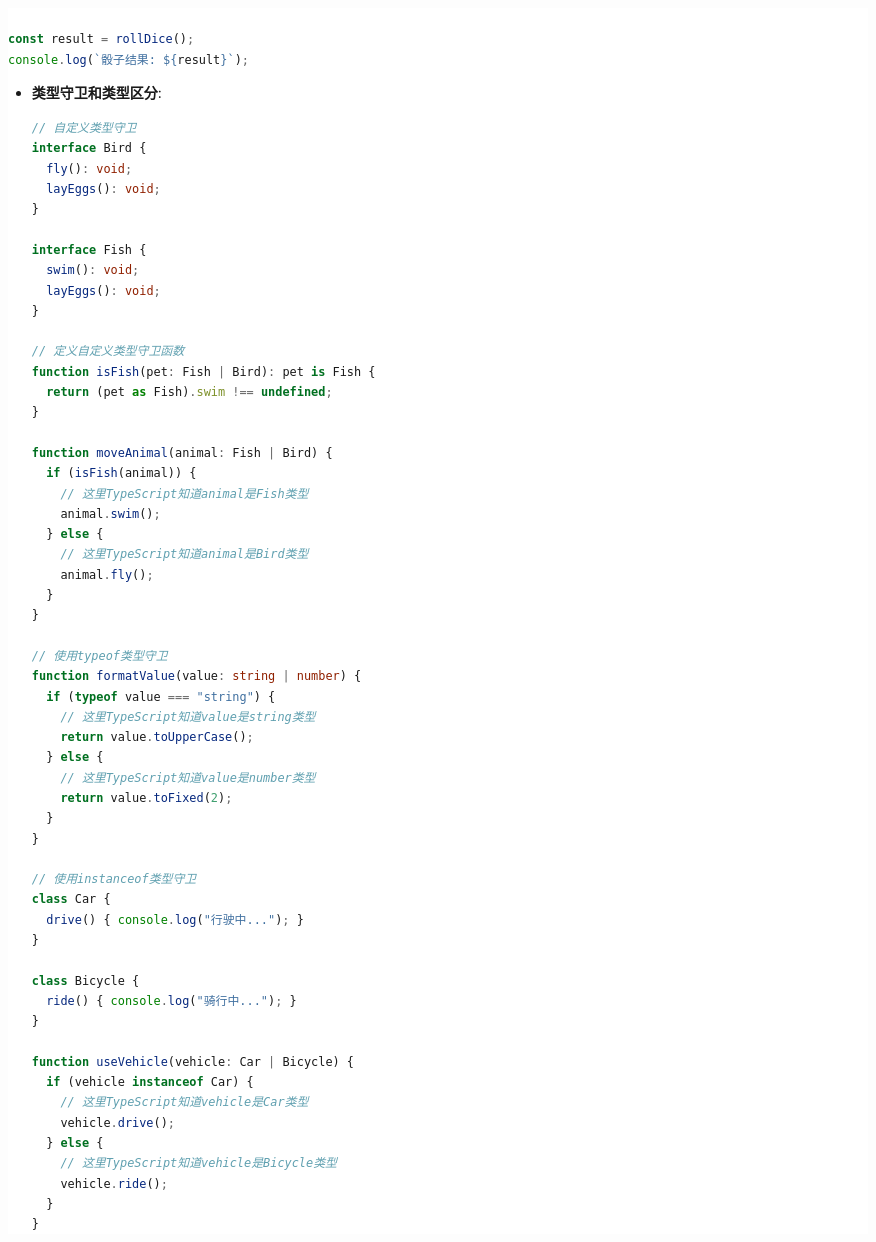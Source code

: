   ```typescript
  
  const result = rollDice();
  console.log(`骰子结果: ${result}`);
  ```

- **类型守卫和类型区分**:
  ```typescript
  // 自定义类型守卫
  interface Bird {
    fly(): void;
    layEggs(): void;
  }
  
  interface Fish {
    swim(): void;
    layEggs(): void;
  }
  
  // 定义自定义类型守卫函数
  function isFish(pet: Fish | Bird): pet is Fish {
    return (pet as Fish).swim !== undefined;
  }
  
  function moveAnimal(animal: Fish | Bird) {
    if (isFish(animal)) {
      // 这里TypeScript知道animal是Fish类型
      animal.swim();
    } else {
      // 这里TypeScript知道animal是Bird类型
      animal.fly();
    }
  }
  
  // 使用typeof类型守卫
  function formatValue(value: string | number) {
    if (typeof value === "string") {
      // 这里TypeScript知道value是string类型
      return value.toUpperCase();
    } else {
      // 这里TypeScript知道value是number类型
      return value.toFixed(2);
    }
  }
  
  // 使用instanceof类型守卫
  class Car {
    drive() { console.log("行驶中..."); }
  }
  
  class Bicycle {
    ride() { console.log("骑行中..."); }
  }
  
  function useVehicle(vehicle: Car | Bicycle) {
    if (vehicle instanceof Car) {
      // 这里TypeScript知道vehicle是Car类型
      vehicle.drive();
    } else {
      // 这里TypeScript知道vehicle是Bicycle类型
      vehicle.ride();
    }
  }
  ```
